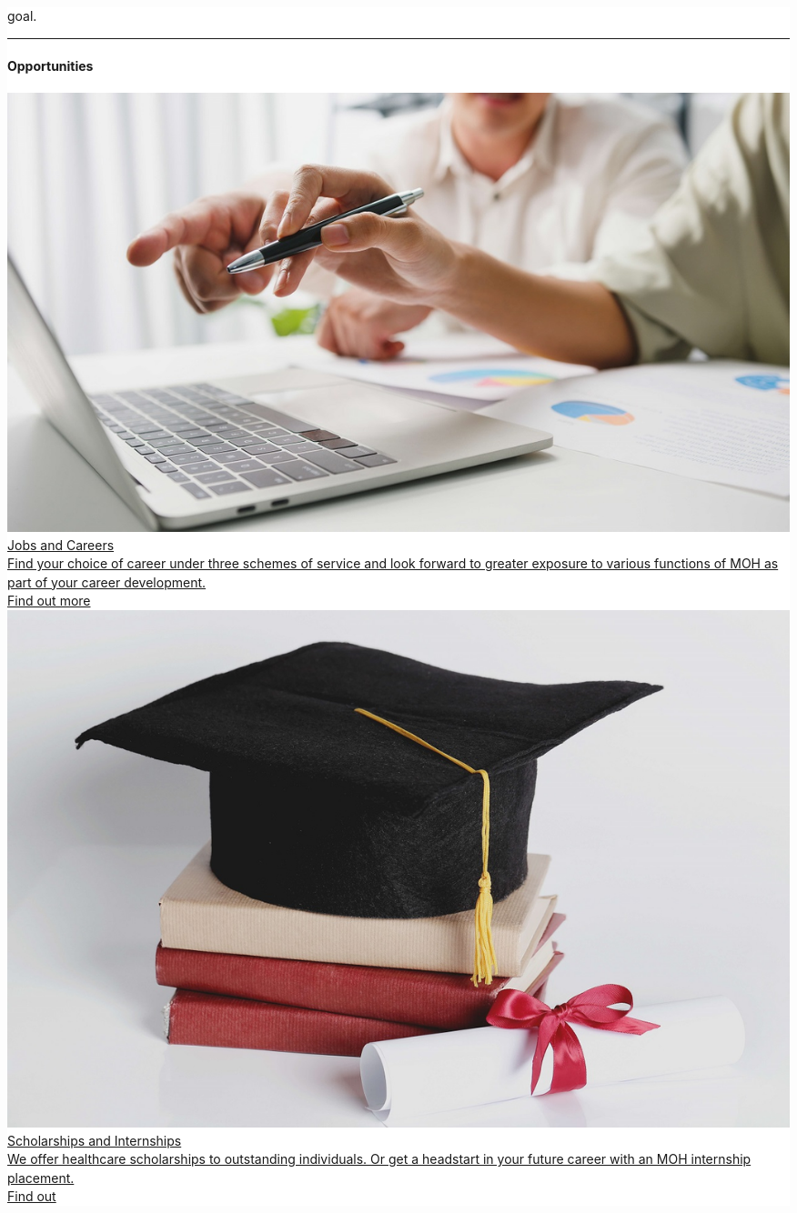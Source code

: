 goal.</div><div class="isomer-card-link"></div></div></a></div><hr><h4>Opportunities</h4><div class="isomer-card-grid"><a rel="noopener noreferrer nofollow" href="https://www.isomer.gov.sg" class="isomer-card"><div class="isomer-card-image"><div class="isomer-image-wrapper"><img style="width: 100%" height="auto" width="100%" alt="Placeholder image" src="/images/collaborative_process_multicultural_businesspeople_using_laptop_presentation_communication_meeting_brainstorming_ideas.jpg"></div></div><div class="isomer-card-body"><div class="isomer-card-title">Jobs and Careers</div><div class="isomer-card-description">Find your choice of career under three schemes of service and look forward to greater exposure to various functions of MOH as part of your career development.</div><div class="isomer-card-link">Find out more</div></div></a><a rel="noopener noreferrer nofollow" href="https://staging.dqk98e0b1u3ow.amplifyapp.com/about-us/join-us/scholarships/" class="isomer-card"><div class="isomer-card-image"><div class="isomer-image-wrapper"><img style="width: 100%" height="auto" width="100%" alt="Placeholder image" src="/images/square_academic_hat.jpg"></div></div><div class="isomer-card-body"><div class="isomer-card-title">Scholarships and Internships</div><div class="isomer-card-description">We offer healthcare scholarships to outstanding individuals. Or get a headstart in your future career with an MOH internship placement.</div><div class="isomer-card-link">Find out
